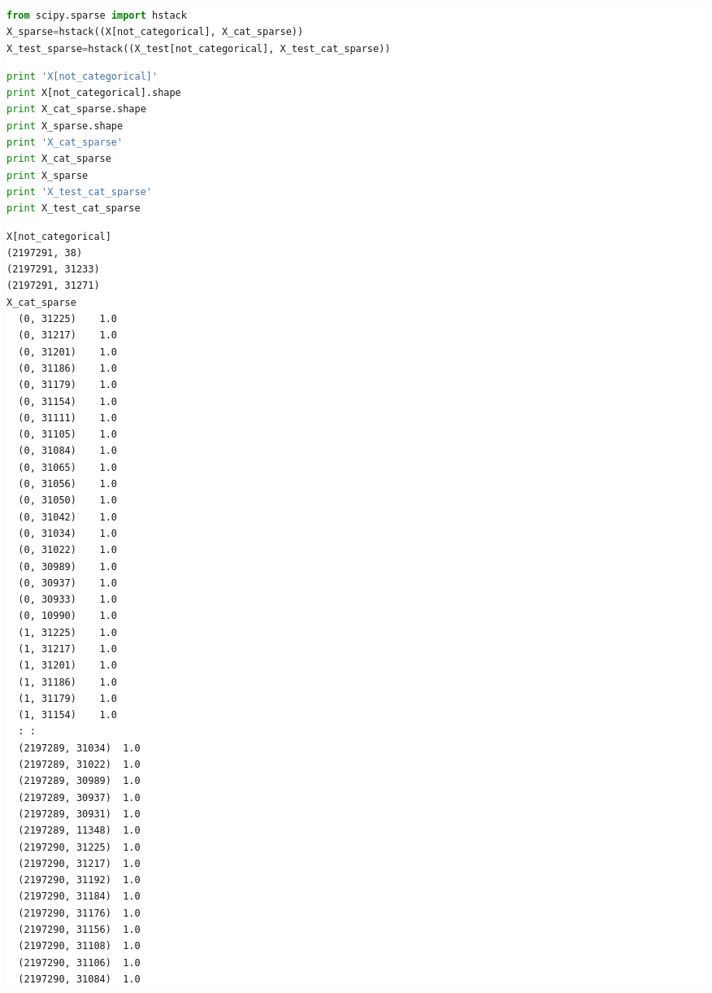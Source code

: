 

```python
from scipy.sparse import hstack
X_sparse=hstack((X[not_categorical], X_cat_sparse))
X_test_sparse=hstack((X_test[not_categorical], X_test_cat_sparse))
```


```python
print 'X[not_categorical]'
print X[not_categorical].shape
print X_cat_sparse.shape
print X_sparse.shape
print 'X_cat_sparse'
print X_cat_sparse
print X_sparse
print 'X_test_cat_sparse'
print X_test_cat_sparse
```

    X[not_categorical]
    (2197291, 38)
    (2197291, 31233)
    (2197291, 31271)
    X_cat_sparse
      (0, 31225)	1.0
      (0, 31217)	1.0
      (0, 31201)	1.0
      (0, 31186)	1.0
      (0, 31179)	1.0
      (0, 31154)	1.0
      (0, 31111)	1.0
      (0, 31105)	1.0
      (0, 31084)	1.0
      (0, 31065)	1.0
      (0, 31056)	1.0
      (0, 31050)	1.0
      (0, 31042)	1.0
      (0, 31034)	1.0
      (0, 31022)	1.0
      (0, 30989)	1.0
      (0, 30937)	1.0
      (0, 30933)	1.0
      (0, 10990)	1.0
      (1, 31225)	1.0
      (1, 31217)	1.0
      (1, 31201)	1.0
      (1, 31186)	1.0
      (1, 31179)	1.0
      (1, 31154)	1.0
      :	:
      (2197289, 31034)	1.0
      (2197289, 31022)	1.0
      (2197289, 30989)	1.0
      (2197289, 30937)	1.0
      (2197289, 30931)	1.0
      (2197289, 11348)	1.0
      (2197290, 31225)	1.0
      (2197290, 31217)	1.0
      (2197290, 31192)	1.0
      (2197290, 31184)	1.0
      (2197290, 31176)	1.0
      (2197290, 31156)	1.0
      (2197290, 31108)	1.0
      (2197290, 31106)	1.0
      (2197290, 31084)	1.0
